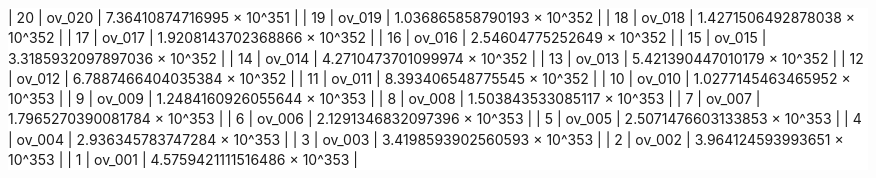 | 20 | ov_020 | 7.36410874716995 × 10^351 |
| 19 | ov_019 | 1.036865858790193 × 10^352 |
| 18 | ov_018 | 1.4271506492878038 × 10^352 |
| 17 | ov_017 | 1.9208143702368866 × 10^352 |
| 16 | ov_016 | 2.54604775252649 × 10^352 |
| 15 | ov_015 | 3.3185932097897036 × 10^352 |
| 14 | ov_014 | 4.2710473701099974 × 10^352 |
| 13 | ov_013 | 5.421390447010179 × 10^352 |
| 12 | ov_012 | 6.7887466404035384 × 10^352 |
| 11 | ov_011 | 8.393406548775545 × 10^352 |
| 10 | ov_010 | 1.0277145463465952 × 10^353 |
| 9 | ov_009 | 1.2484160926055644 × 10^353 |
| 8 | ov_008 | 1.503843533085117 × 10^353 |
| 7 | ov_007 | 1.7965270390081784 × 10^353 |
| 6 | ov_006 | 2.1291346832097396 × 10^353 |
| 5 | ov_005 | 2.5071476603133853 × 10^353 |
| 4 | ov_004 | 2.936345783747284 × 10^353 |
| 3 | ov_003 | 3.4198593902560593 × 10^353 |
| 2 | ov_002 | 3.964124593993651 × 10^353 |
| 1 | ov_001 | 4.5759421111516486 × 10^353 |

